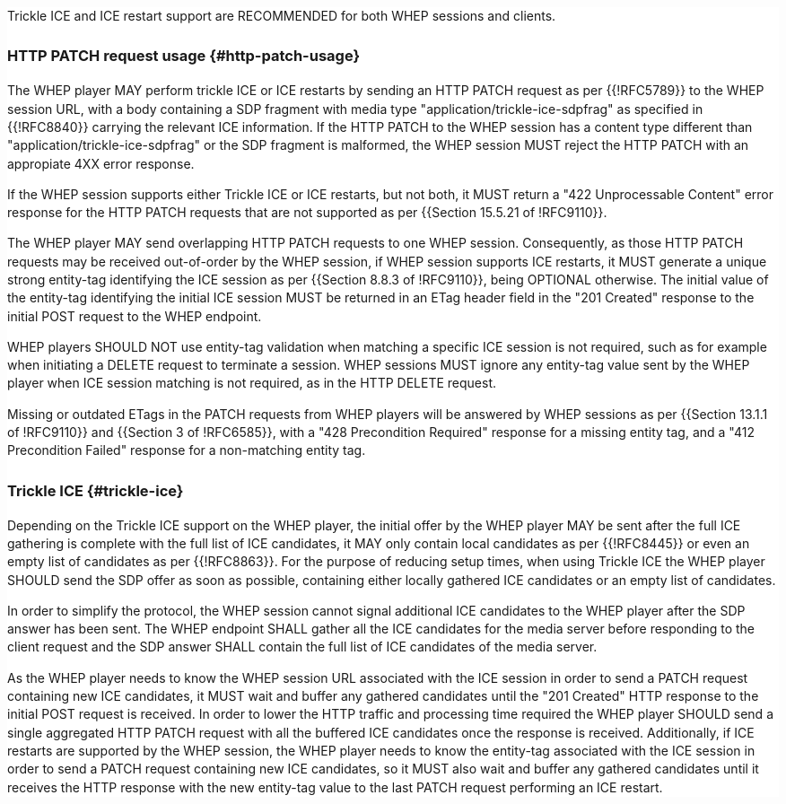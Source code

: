 Trickle ICE and ICE restart support are RECOMMENDED for both WHEP sessions and clients.

### HTTP PATCH request usage {#http-patch-usage}

The WHEP player MAY perform trickle ICE or ICE restarts by sending an HTTP PATCH request as per {{!RFC5789}} to the WHEP session URL, with a body containing a SDP fragment with media type "application/trickle-ice-sdpfrag" as specified in {{!RFC8840}} carrying the relevant ICE information. If the HTTP PATCH to the WHEP session has a content type different than "application/trickle-ice-sdpfrag" or the SDP fragment is malformed, the WHEP session MUST reject the HTTP PATCH with an appropiate 4XX error response.

If the WHEP session supports either Trickle ICE or ICE restarts, but not both, it MUST return a "422 Unprocessable Content" error response for the HTTP PATCH requests that are not supported as per {{Section 15.5.21 of !RFC9110}}. 

The WHEP player MAY send overlapping HTTP PATCH requests to one WHEP session. Consequently, as those HTTP PATCH requests may be received out-of-order by the WHEP session, if WHEP session supports ICE restarts, it MUST generate a unique strong entity-tag identifying the ICE session as per {{Section 8.8.3 of !RFC9110}}, being OPTIONAL otherwise. The initial value of the entity-tag identifying the initial ICE session MUST be returned in an ETag header field in the "201 Created" response to the initial POST request to the WHEP endpoint.

WHEP players SHOULD NOT use entity-tag validation when matching a specific ICE session is not required, such as for example when initiating a DELETE request to terminate a session. WHEP sessions MUST ignore any entity-tag value sent by the WHEP player when ICE session matching is not required, as in the HTTP DELETE request.

Missing or outdated ETags in the PATCH requests from WHEP players  will be answered by WHEP sessions as per {{Section 13.1.1 of !RFC9110}} and {{Section 3 of !RFC6585}}, with a "428 Precondition Required" response for a missing entity tag, and a "412 Precondition Failed" response for a non-matching entity tag.

### Trickle ICE {#trickle-ice}

Depending on the Trickle ICE support on the WHEP player, the initial offer by the WHEP player MAY be sent after the full ICE gathering is complete with the full list of ICE candidates, it MAY only contain local candidates as per {{!RFC8445}} or even an empty list of candidates as per {{!RFC8863}}. For the purpose of reducing setup times, when using Trickle ICE the WHEP player SHOULD send the SDP offer as soon as possible, containing either locally gathered ICE candidates or an empty list of candidates.

In order to simplify the protocol, the WHEP session cannot signal additional ICE candidates to the WHEP player after the SDP answer has been sent. The WHEP endpoint SHALL gather all the ICE candidates for the media server before responding to the client request and the SDP answer SHALL contain the full list of ICE candidates of the media server.

As the WHEP player needs to know the WHEP session URL associated with the ICE session in order to send a PATCH request containing new ICE candidates, it MUST wait and buffer any gathered candidates until the "201 Created" HTTP response to the initial POST request is received.
In order to lower the HTTP traffic and processing time required the WHEP player SHOULD send a single aggregated HTTP PATCH request with all the buffered ICE candidates once the response is received.
Additionally, if ICE restarts are supported by the WHEP session, the WHEP player needs to know the entity-tag associated with the ICE session in order to send a PATCH request containing new ICE candidates, so it MUST also wait and buffer any gathered candidates until it receives the HTTP response with the new entity-tag value to the last PATCH request performing an ICE restart.
